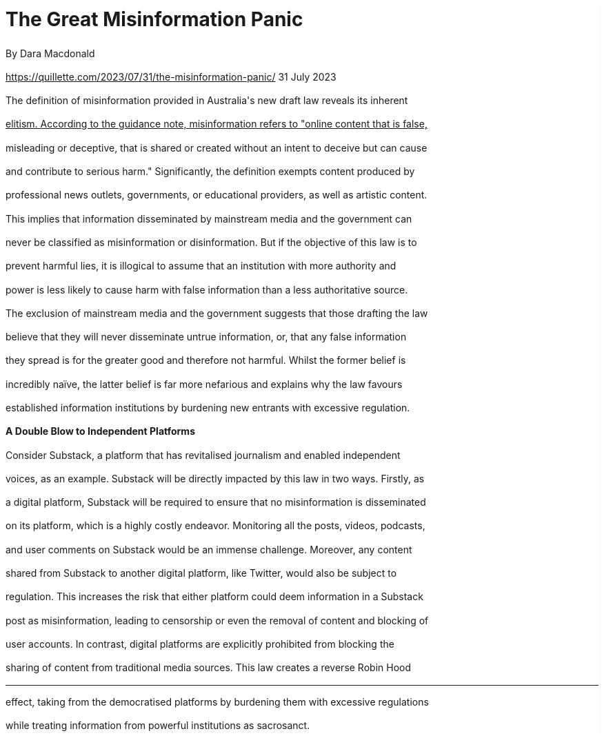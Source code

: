 # The Great Misinformation Panic

By Dara Macdonald

https://quillette.com/2023/07/31/the-misinformation-panic/ 31 July 2023

The definition of misinformation provided in Australia's new draft law reveals its inherent

[elitism. According to the guidance note, misinformation refers to "online content that is false,](https://quillette.com/r/34b38781?m=fe9e6e0e-0df3-4d40-988c-facf869b98ed)

misleading or deceptive, that is shared or created without an intent to deceive but can cause

and contribute to serious harm." Significantly, the definition exempts content produced by

professional news outlets, governments, or educational providers, as well as artistic content.

This implies that information disseminated by mainstream media and the government can

never be classified as misinformation or disinformation. But if the objective of this law is to

prevent harmful lies, it is illogical to assume that an institution with more authority and

power is less likely to cause harm with false information than a less authoritative source.

The exclusion of mainstream media and the government suggests that those drafting the law

believe that they will never disseminate untrue information, or, that any false information

they spread is for the greater good and therefore not harmful. Whilst the former belief is

incredibly naïve, the latter belief is far more nefarious and explains why the law favours

established information institutions by burdening new entrants with excessive regulation.

**A Double Blow to Independent Platforms**

Consider Substack, a platform that has revitalised journalism and enabled independent

voices, as an example. Substack will be directly impacted by this law in two ways. Firstly, as

a digital platform, Substack will be required to ensure that no misinformation is disseminated

on its platform, which is a highly costly endeavor. Monitoring all the posts, videos, podcasts,

and user comments on Substack would be an immense challenge. Moreover, any content

shared from Substack to another digital platform, like Twitter, would also be subject to

regulation. This increases the risk that either platform could deem information in a Substack

post as misinformation, leading to censorship or even the removal of content and blocking of

user accounts. In contrast, digital platforms are explicitly prohibited from blocking the

sharing of content from traditional media sources. This law creates a reverse Robin Hood


-----

effect, taking from the democratised platforms by burdening them with excessive regulations

while treating information from powerful institutions as sacrosanct.
